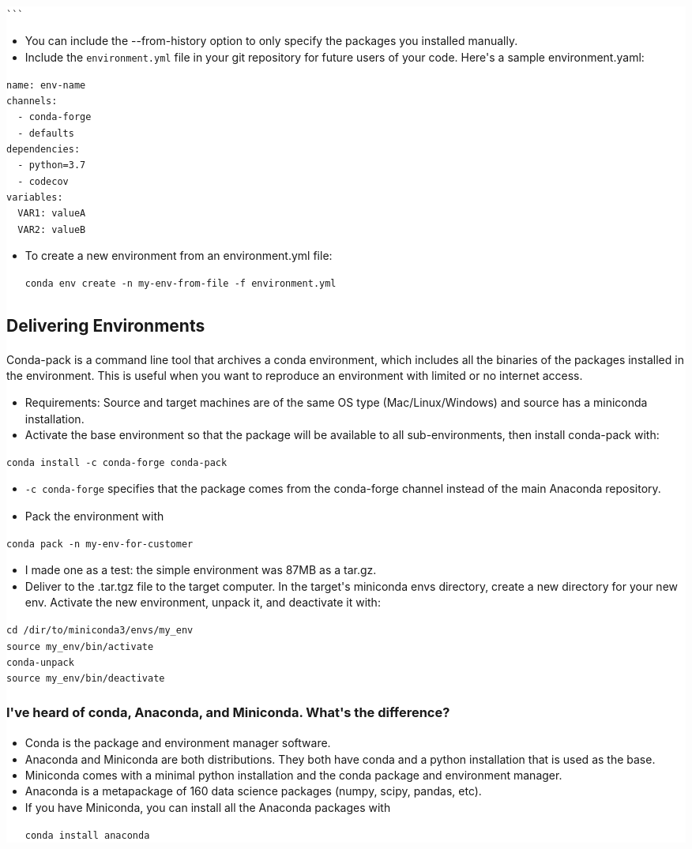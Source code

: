     ```
* You can include the --from-history option to only specify the packages you installed manually.
* Include the `environment.yml` file in your git repository for future users of your code.  Here's a sample environment.yaml:
```
name: env-name
channels:
  - conda-forge
  - defaults
dependencies:
  - python=3.7
  - codecov
variables:
  VAR1: valueA
  VAR2: valueB
 ```
 
* To create a new environment from an environment.yml file:
    ```
    conda env create -n my-env-from-file -f environment.yml
    ```

## Delivering Environments
Conda-pack is a command line tool that archives a conda environment, which includes all the binaries of the packages installed in the environment.  This is useful when you want to reproduce an environment with limited or no internet access.
* Requirements:  Source and target machines are of the same OS type (Mac/Linux/Windows) and source has a miniconda installation.
* Activate the base environment so that the package will be available to all sub-environments, then install conda-pack with:
```
conda install -c conda-forge conda-pack
```
* `-c conda-forge` specifies that the package comes from the conda-forge channel instead of the main Anaconda repository.
    
* Pack the environment with
```
conda pack -n my-env-for-customer
```
* I made one as a test: the simple environment was 87MB as a tar.gz.
* Deliver to the .tar.tgz file to the target computer.  In the target's miniconda envs directory, create a new directory for your new env.  Activate the new environment, unpack it, and deactivate it with:
```
cd /dir/to/miniconda3/envs/my_env
source my_env/bin/activate
conda-unpack
source my_env/bin/deactivate
```

### I've heard of conda, Anaconda, and Miniconda.  What's the difference?
* Conda is the package and environment manager software.
* Anaconda and Miniconda are both distributions.  They both have conda and a python installation that is used as the base.
* Miniconda comes with a minimal python installation and the conda package and environment manager.
* Anaconda is a metapackage of 160 data science packages (numpy, scipy, pandas, etc).
* If you have Miniconda, you can install all the Anaconda packages with
    ```
    conda install anaconda
    ```
